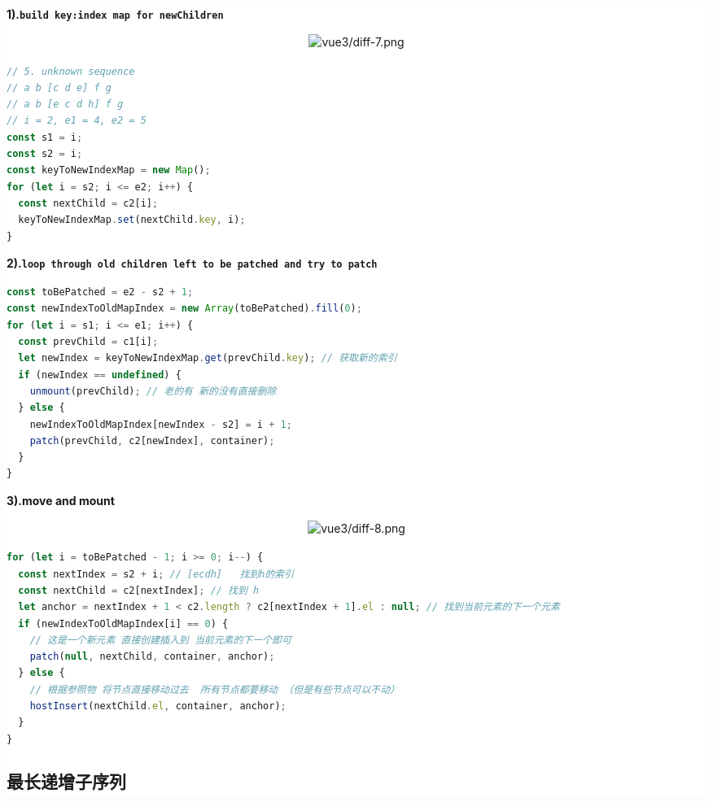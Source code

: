 **1).`build key:index map for newChildren`**

<div align="center"><img :src="$withBase('/images/vue3/diff-7.png')" alt="vue3/diff-7.png"></div>

```js
// 5. unknown sequence
// a b [c d e] f g
// a b [e c d h] f g
// i = 2, e1 = 4, e2 = 5
const s1 = i;
const s2 = i;
const keyToNewIndexMap = new Map();
for (let i = s2; i <= e2; i++) {
  const nextChild = c2[i];
  keyToNewIndexMap.set(nextChild.key, i);
}
```

**2).`loop through old children left to be patched and try to patch`**

```js
const toBePatched = e2 - s2 + 1;
const newIndexToOldMapIndex = new Array(toBePatched).fill(0);
for (let i = s1; i <= e1; i++) {
  const prevChild = c1[i];
  let newIndex = keyToNewIndexMap.get(prevChild.key); // 获取新的索引
  if (newIndex == undefined) {
    unmount(prevChild); // 老的有 新的没有直接删除
  } else {
    newIndexToOldMapIndex[newIndex - s2] = i + 1;
    patch(prevChild, c2[newIndex], container);
  }
}
```

**3).move and mount**

<div align="center"><img :src="$withBase('/images/vue3/diff-8.png')" alt="vue3/diff-8.png"></div>

```js
for (let i = toBePatched - 1; i >= 0; i--) {
  const nextIndex = s2 + i; // [ecdh]   找到h的索引
  const nextChild = c2[nextIndex]; // 找到 h
  let anchor = nextIndex + 1 < c2.length ? c2[nextIndex + 1].el : null; // 找到当前元素的下一个元素
  if (newIndexToOldMapIndex[i] == 0) {
    // 这是一个新元素 直接创建插入到 当前元素的下一个即可
    patch(null, nextChild, container, anchor);
  } else {
    // 根据参照物 将节点直接移动过去  所有节点都要移动 （但是有些节点可以不动）
    hostInsert(nextChild.el, container, anchor);
  }
}
```

## 最长递增子序列
